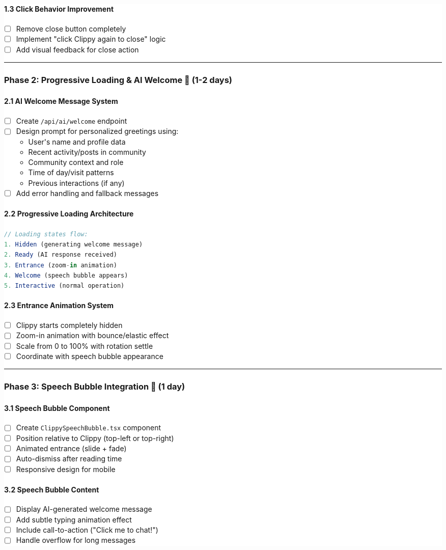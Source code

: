 #### **1.3 Click Behavior Improvement** 
- [ ] Remove close button completely
- [ ] Implement "click Clippy again to close" logic
- [ ] Add visual feedback for close action

---

### **Phase 2: Progressive Loading & AI Welcome** 🚀 **(1-2 days)**

#### **2.1 AI Welcome Message System**
- [ ] Create `/api/ai/welcome` endpoint
- [ ] Design prompt for personalized greetings using:
  - User's name and profile data
  - Recent activity/posts in community
  - Community context and role
  - Time of day/visit patterns
  - Previous interactions (if any)
- [ ] Add error handling and fallback messages

#### **2.2 Progressive Loading Architecture**
```typescript
// Loading states flow:
1. Hidden (generating welcome message)
2. Ready (AI response received)  
3. Entrance (zoom-in animation)
4. Welcome (speech bubble appears)
5. Interactive (normal operation)
```

#### **2.3 Entrance Animation System**
- [ ] Clippy starts completely hidden
- [ ] Zoom-in animation with bounce/elastic effect
- [ ] Scale from 0 to 100% with rotation settle
- [ ] Coordinate with speech bubble appearance

---

### **Phase 3: Speech Bubble Integration** 💬 **(1 day)**

#### **3.1 Speech Bubble Component**
- [ ] Create `ClippySpeechBubble.tsx` component
- [ ] Position relative to Clippy (top-left or top-right)
- [ ] Animated entrance (slide + fade)
- [ ] Auto-dismiss after reading time
- [ ] Responsive design for mobile

#### **3.2 Speech Bubble Content**
- [ ] Display AI-generated welcome message
- [ ] Add subtle typing animation effect
- [ ] Include call-to-action ("Click me to chat!")
- [ ] Handle overflow for long messages

